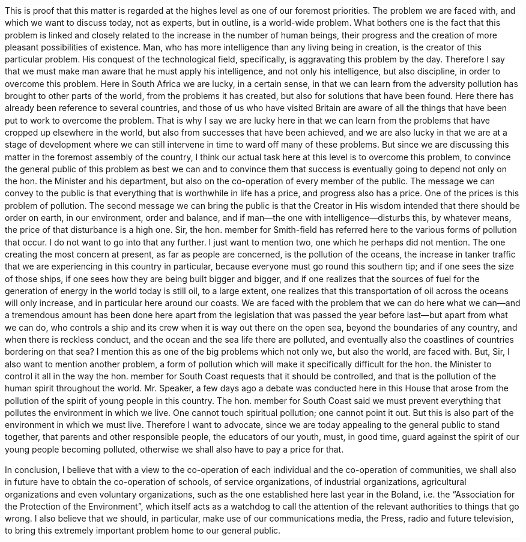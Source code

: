 <p>This is proof that this matter is regarded at the highes level as one of our foremost priorities. The problem we are faced with, and which we want to discuss today, not as experts, but in outline, is a world-wide problem. What bothers one is the fact that this problem is linked and closely related to the increase in the number of human beings, their progress and the creation of more pleasant possibilities of existence. Man, who has more intelligence than any living being in creation, is the creator of this particular problem. His conquest of the technological field, specifically, is aggravating this problem by the day. Therefore I say that we must make man aware that he must apply his intelligence, and not only his intelligence, but also discipline, in order to overcome this problem. Here in South Africa we are lucky, in a certain sense, in that we can learn from the adversity pollution has brought to other parts of the world, from the problems it has created, but also for solutions that have been found. Here there has already been reference to several countries, and those of us who have visited Britain are aware of all the things that have been put to work to overcome the problem. That is why I say we are lucky here in that we can learn from the problems that have cropped up elsewhere in the world, but also from successes that have been achieved, and we are also lucky in that we are at a stage of development where we can still intervene in time to ward off many of these problems. But since we are discussing this matter in the foremost assembly of the country, I think our actual task here at this level is to overcome this problem, to convince the general public of this problem as best we can and to convince them that success is eventually going to depend not only on the hon. the <span class="col_1847-1848" refersTo="page_0937"/>Minister and his department, but also on the co-operation of every member of the public. The message we can convey to the public is that everything that is worthwhile in life has a price, and progress also has a price. One of the prices is this problem of pollution. The second message we can bring the public is that the Creator in His wisdom intended that there should be order on earth, in our environment, order and balance, and if man&#x2014;the one with intelligence&#x2014;disturbs this, by whatever means, the price of that disturbance is a high one. Sir, the hon. member for Smith-field has referred here to the various forms of pollution that occur. I do not want to go into that any further. I just want to mention two, one which he perhaps did not mention. The one creating the most concern at present, as far as people are concerned, is the pollution of the oceans, the increase in tanker traffic that we are experiencing in this country in particular, because everyone must go round this southern tip; and if one sees the size of those ships, if one sees how they are being built bigger and bigger, and if one realizes that the sources of fuel for the generation of energy in the world today is still oil, to a large extent, one realizes that this transportation of oil across the oceans will only increase, and in particular here around our coasts. We are faced with the problem that we can do here what we can&#x2014;and a tremendous amount has been done here apart from the legislation that was passed the year before last&#x2014;but apart from what we can do, who controls a ship and its crew when it is way out there on the open sea, beyond the boundaries of any country, and when there is reckless conduct, and the ocean and the sea life there are polluted, and eventually also the coastlines of countries bordering on that sea? I mention this as one of the big problems which not only we, but also the world, are faced with. But, Sir, I also want to mention another problem, a form of pollution which will make it specifically difficult for the hon. the Minister to control it all in the way the hon. member for South Coast requests that it should be controlled, and that is the pollution of the human spirit throughout the world. Mr. Speaker, a few days ago a debate was conducted here in this House that arose from the pollution of the spirit of young people in this country. The hon. member for South Coast said we must prevent everything that pollutes the environment in which we live. One cannot touch spiritual pollution; one cannot point it out. But this is also part of the environment in which we must live. Therefore I want to advocate, since we are today appealing to the general public to stand together, that parents and other responsible people, the educators of our youth, must, in good time, guard against the spirit of our young people becoming polluted, otherwise we shall also have to pay a price for that.</p>

<p>In conclusion, I believe that with a view to the co-operation of each individual and the co-operation of communities, we shall also in future have to obtain the co-operation of schools, of service organizations, of industrial organizations, agricultural organizations and even voluntary organizations, such as the one established here last year in the Boland, i.e. the &#x201C;Association for the Protection of the Environment&#x201D;, which itself acts as a watchdog to call the attention of the relevant authorities to things that go wrong. I also believe that we should, in particular, make use of our communications media, the Press, radio and future television, to bring this extremely important problem home to our general public.</p>
